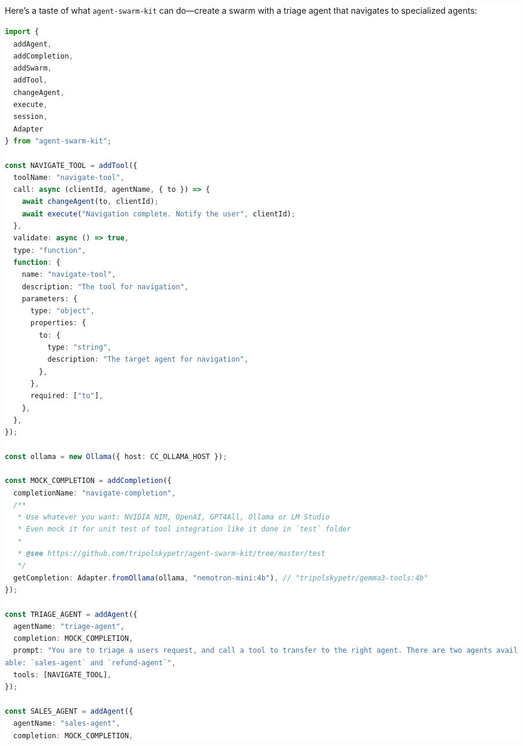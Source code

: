 Here’s a taste of what `agent-swarm-kit` can do—create a swarm with a triage agent that navigates to specialized agents:

```typescript
import {
  addAgent,
  addCompletion,
  addSwarm,
  addTool,
  changeAgent,
  execute,
  session,
  Adapter
} from "agent-swarm-kit";

const NAVIGATE_TOOL = addTool({
  toolName: "navigate-tool",
  call: async (clientId, agentName, { to }) => {
    await changeAgent(to, clientId);
    await execute("Navigation complete. Notify the user", clientId);
  },
  validate: async () => true,
  type: "function",
  function: {
    name: "navigate-tool",
    description: "The tool for navigation",
    parameters: {
      type: "object",
      properties: {
        to: {
          type: "string",
          description: "The target agent for navigation",
        },
      },
      required: ["to"],
    },
  },
});

const ollama = new Ollama({ host: CC_OLLAMA_HOST });

const MOCK_COMPLETION = addCompletion({
  completionName: "navigate-completion",
  /**
   * Use whatever you want: NVIDIA NIM, OpenAI, GPT4All, Ollama or LM Studio
   * Even mock it for unit test of tool integration like it done in `test` folder
   * 
   * @see https://github.com/tripolskypetr/agent-swarm-kit/tree/master/test
   */
  getCompletion: Adapter.fromOllama(ollama, "nemotron-mini:4b"), // "tripolskypetr/gemma3-tools:4b"
});

const TRIAGE_AGENT = addAgent({
  agentName: "triage-agent",
  completion: MOCK_COMPLETION,
  prompt: "You are to triage a users request, and call a tool to transfer to the right agent. There are two agents available: `sales-agent` and `refund-agent`",
  tools: [NAVIGATE_TOOL],
});

const SALES_AGENT = addAgent({
  agentName: "sales-agent",
  completion: MOCK_COMPLETION,
```